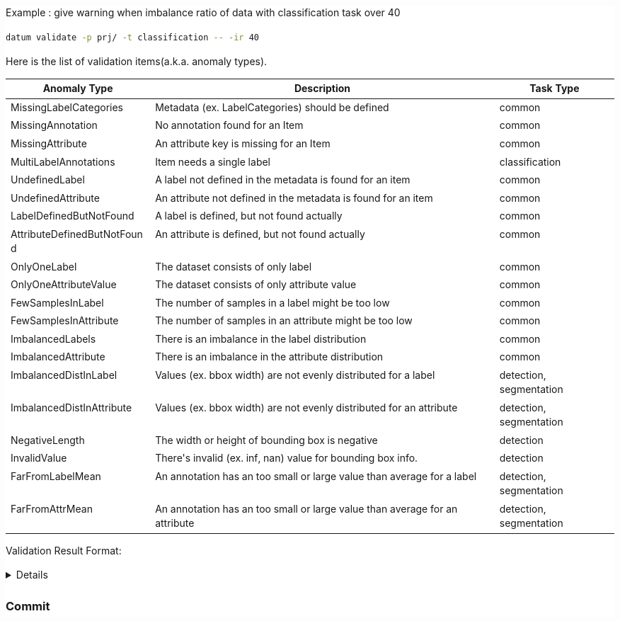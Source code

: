 
Example : give warning when imbalance ratio of data with classification task
over 40

``` bash
datum validate -p prj/ -t classification -- -ir 40
```

Here is the list of validation items(a.k.a. anomaly types).

| Anomaly Type | Description | Task Type |
| ------------ | ----------- | --------- |
| MissingLabelCategories | Metadata (ex. LabelCategories) should be defined | common |
| MissingAnnotation | No annotation found for an Item | common |
| MissingAttribute  | An attribute key is missing for an Item | common |
| MultiLabelAnnotations | Item needs a single label | classification |
| UndefinedLabel     | A label not defined in the metadata is found for an item | common |
| UndefinedAttribute | An attribute not defined in the metadata is found for an item | common |
| LabelDefinedButNotFound     | A label is defined, but not found actually | common |
| AttributeDefinedButNotFound | An attribute is defined, but not found actually | common |
| OnlyOneLabel          | The dataset consists of only label | common |
| OnlyOneAttributeValue | The dataset consists of only attribute value | common |
| FewSamplesInLabel     | The number of samples in a label might be too low | common |
| FewSamplesInAttribute | The number of samples in an attribute might be too low | common |
| ImbalancedLabels    | There is an imbalance in the label distribution | common |
| ImbalancedAttribute | There is an imbalance in the attribute distribution | common |
| ImbalancedDistInLabel     | Values (ex. bbox width) are not evenly distributed for a label | detection, segmentation |
| ImbalancedDistInAttribute | Values (ex. bbox width) are not evenly distributed for an attribute | detection, segmentation |
| NegativeLength | The width or height of bounding box is negative | detection |
| InvalidValue | There's invalid (ex. inf, nan) value for bounding box info. | detection |
| FarFromLabelMean | An annotation has an too small or large value than average for a label | detection, segmentation |
| FarFromAttrMean  | An annotation has an too small or large value than average for an attribute | detection, segmentation |


Validation Result Format:

<details></details>


### Commit <a id="commit"></a>
